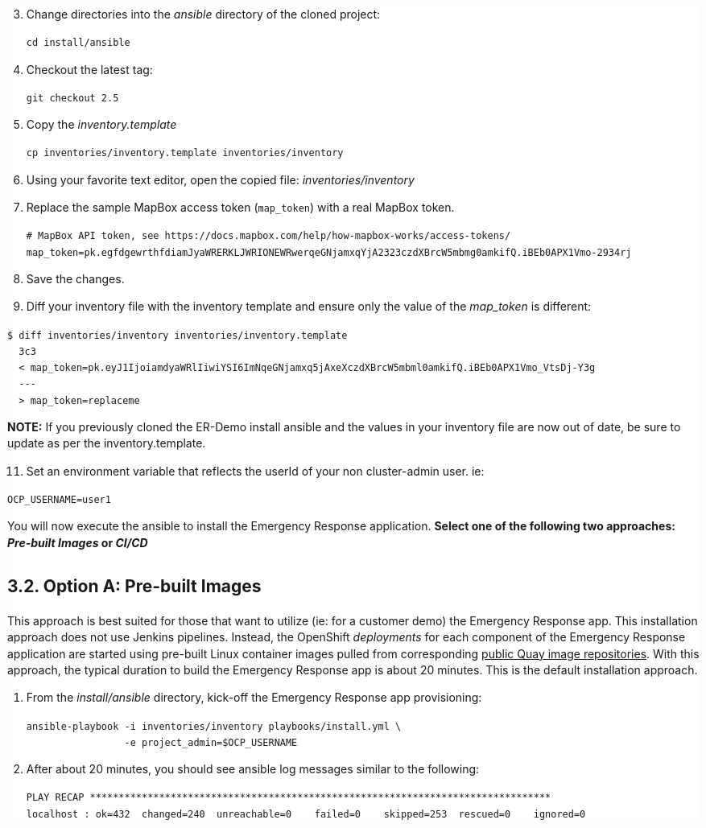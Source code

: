 3. Change directories into the _ansible_ directory of the cloned project:
   ```
   cd install/ansible
   ```

4. Checkout the latest tag:
   ```
   git checkout 2.5
   ```

5. Copy the _inventory.template_
   ```
   cp inventories/inventory.template inventories/inventory
   ```

6. Using your favorite text editor, open the copied file: _inventories/inventory_
7. Replace the sample MapBox access token (`map_token`) with a real MapBox token.
   ```
   # MapBox API token, see https://docs.mapbox.com/help/how-mapbox-works/access-tokens/
   map_token=pk.egfdgewrthfdiamJyaWRERKLJWRIONEWRwerqeGNjamxqYjA2323czdXBrcW5mbmg0amkifQ.iBEb0APX1Vmo-2934rj
   ```
8. Save the changes.
9.  Diff your inventory file with the inventory template and ensure only the value of the _map_token_ is different:
   ```
   $ diff inventories/inventory inventories/inventory.template 
     3c3
     < map_token=pk.eyJ1IjoiamdyaWRlIiwiYSI6ImNqeGNjamxq5jAxeXczdXBrcW5mbml0amkifQ.iBEb0APX1Vmo_VtsDj-Y3g
     ---
     > map_token=replaceme
   ```
   **NOTE:** If you previously cloned the ER-Demo install ansible and the values in your inventory file are now out of date, be sure to update as per the inventory.template.

11. Set an environment variable that reflects the userId of your non cluster-admin user.  ie:
   ```
   OCP_USERNAME=user1
   ```

You will now execute the ansible to install the Emergency Response application.
**Select one of the following two approaches:  _Pre-built Images_ or _CI/CD_**

## 3.2. Option A:  Pre-built Images
This approach is best suited for those that want to utilize (ie: for a customer demo) the Emergency Response app.  This installation approach does not use Jenkins pipelines.  Instead, the OpenShift _deployments_ for each component of the Emergency Response application are started using pre-built Linux container images pulled from corresponding [public Quay image repositories](https://quay.io/organization/emergencyresponsedemo).  With this approach, the typical duration to build the Emergency Response app is about 20 minutes.  This is the default installation approach.

1. From the _install/ansible_ directory, kick-off the Emergency Response app provisioning:
   ```
   ansible-playbook -i inventories/inventory playbooks/install.yml \
                    -e project_admin=$OCP_USERNAME
   ```
2. After about 20 minutes, you should see ansible log messages similar to the following:
   ```
   PLAY RECAP ********************************************************************************
   localhost : ok=432  changed=240  unreachable=0    failed=0    skipped=253  rescued=0    ignored=0 
   ```
